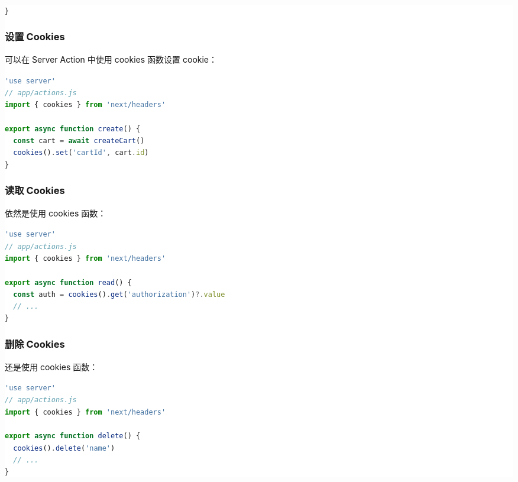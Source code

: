 ``` js
}
```

### 设置 Cookies

可以在 Server Action 中使用 cookies 函数设置 cookie：

``` js
'use server'
// app/actions.js
import { cookies } from 'next/headers'
 
export async function create() {
  const cart = await createCart()
  cookies().set('cartId', cart.id)
}
```

### 读取 Cookies

依然是使用 cookies 函数：

``` js
'use server'
// app/actions.js
import { cookies } from 'next/headers'
 
export async function read() {
  const auth = cookies().get('authorization')?.value
  // ...
}
```

### 删除 Cookies

还是使用 cookies 函数：

``` js
'use server'
// app/actions.js
import { cookies } from 'next/headers'
 
export async function delete() {
  cookies().delete('name')
  // ...
}
```